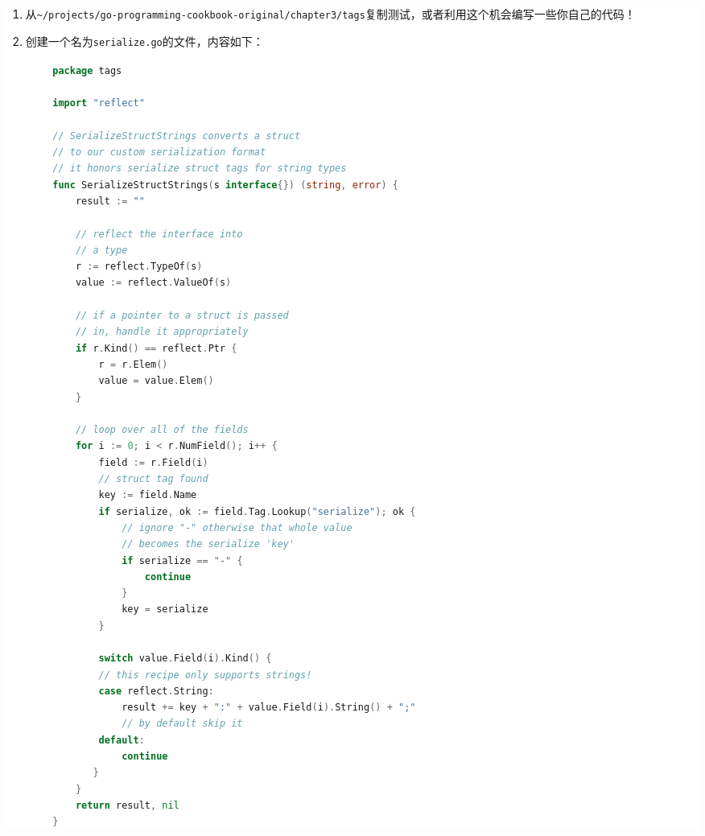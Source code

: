 1.  从`~/projects/go-programming-cookbook-original/chapter3/tags`复制测试，或者利用这个机会编写一些你自己的代码！

1.  创建一个名为`serialize.go`的文件，内容如下：

```go
        package tags

        import "reflect"

        // SerializeStructStrings converts a struct
        // to our custom serialization format
        // it honors serialize struct tags for string types
        func SerializeStructStrings(s interface{}) (string, error) {
            result := ""

            // reflect the interface into
            // a type
            r := reflect.TypeOf(s)
            value := reflect.ValueOf(s)

            // if a pointer to a struct is passed
            // in, handle it appropriately
            if r.Kind() == reflect.Ptr {
                r = r.Elem()
                value = value.Elem()
            }

            // loop over all of the fields
            for i := 0; i < r.NumField(); i++ {
                field := r.Field(i)
                // struct tag found
                key := field.Name
                if serialize, ok := field.Tag.Lookup("serialize"); ok {
                    // ignore "-" otherwise that whole value
                    // becomes the serialize 'key'
                    if serialize == "-" {
                        continue
                    }
                    key = serialize
                }

                switch value.Field(i).Kind() {
                // this recipe only supports strings!
                case reflect.String:
                    result += key + ":" + value.Field(i).String() + ";"
                    // by default skip it
                default:
                    continue
               }
            }
            return result, nil
        }
```
